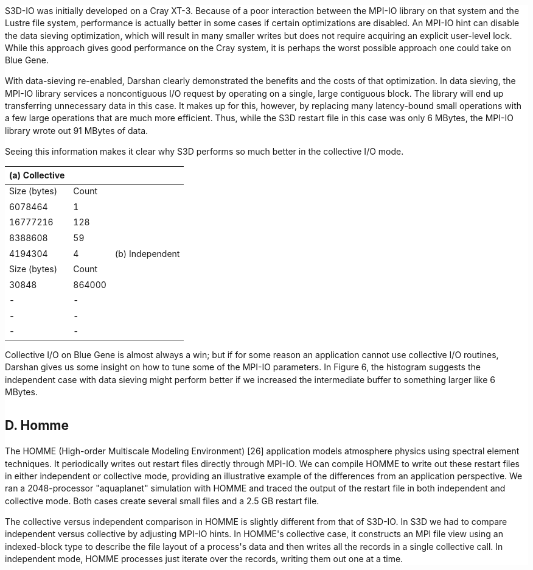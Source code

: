 S3D-IO was initially developed on a Cray XT-3. Because of a poor interaction between the MPI-IO library on that system and the Lustre file system, performance is actually better in some cases if certain optimizations are disabled. An MPI-IO hint can disable the data sieving optimization, which will result in many smaller writes but does not require acquiring an explicit user-level lock. While this approach gives good performance on the Cray system, it is perhaps the worst possible approach one could take on Blue Gene.

With data-sieving re-enabled, Darshan clearly demonstrated the benefits and the costs of that optimization. In data sieving, the MPI-IO library services a noncontiguous I/O request by operating on a single, large contiguous block. The library will end up transferring unnecessary data in this case. It makes up for this, however, by replacing many latency-bound small operations with a few large operations that are much more efficient. Thus, while the S3D restart file in this case was only 6 MBytes, the MPI-IO library wrote out 91 MBytes of data.

Seeing this information makes it clear why S3D performs so much better in the collective I/O mode.

| (a) Collective   |        |                 |
|------------------|--------|-----------------|
| Size (bytes)     | Count  |                 |
| 6078464          | 1      |                 |
| 16777216         | 128    |                 |
| 8388608          | 59     |                 |
| 4194304          | 4      | (b) Independent |
| Size (bytes)     | Count  |                 |
| 30848            | 864000 |                 |
| -                | -      |                 |
| -                | -      |                 |
| -                | -      |                 |

Collective I/O on Blue Gene is almost always a win; but if for some reason an application cannot use collective I/O
routines, Darshan gives us some insight on how to tune some of the MPI-IO parameters. In Figure 6, the histogram suggests the independent case with data sieving might perform better if we increased the intermediate buffer to something larger like 6 MBytes.

## D. Homme

The HOMME (High-order Multiscale Modeling Environment) [26] application models atmosphere physics using spectral element techniques. It periodically writes out restart files directly through MPI-IO. We can compile HOMME to write out these restart files in either independent or collective mode, providing an illustrative example of the differences from an application perspective. We ran a 2048-processor "aquaplanet" simulation with HOMME and traced the output of the restart file in both independent and collective mode. Both cases create several small files and a 2.5 GB restart file.

The collective versus independent comparison in HOMME
is slightly different from that of S3D-IO. In S3D we had to compare independent versus collective by adjusting MPI-IO
hints. In HOMME's collective case, it constructs an MPI file view using an indexed-block type to describe the file layout of a process's data and then writes all the records in a single collective call. In independent mode, HOMME processes just iterate over the records, writing them out one at a time.
